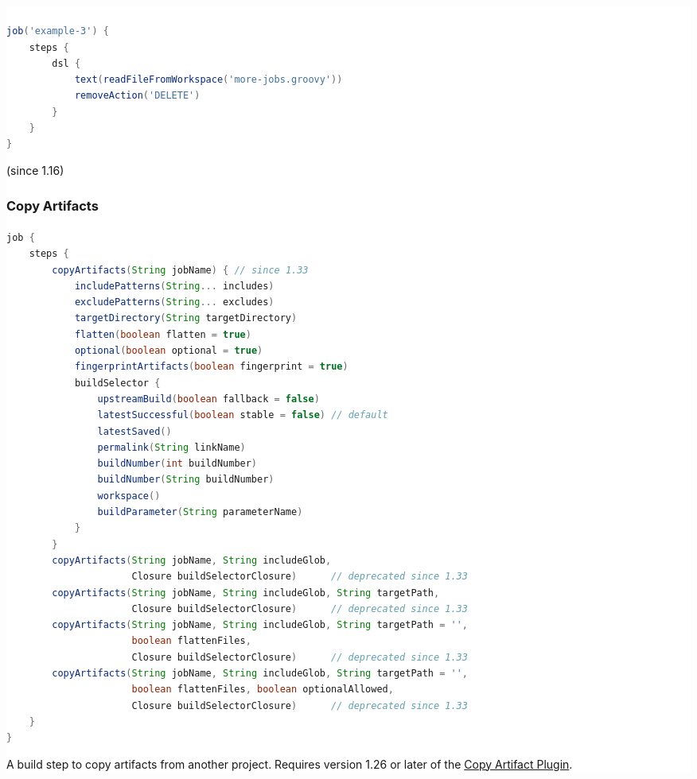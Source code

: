 ```groovy

job('example-3') {
    steps {
        dsl {
            text(readFileFromWorkspace('more-jobs.groovy'))
            removeAction('DELETE')
        }
    }
}
```

(since 1.16)

### Copy Artifacts

```groovy
job {
    steps {
        copyArtifacts(String jobName) { // since 1.33
            includePatterns(String... includes)
            excludePatterns(String... excludes)
            targetDirectory(String targetDirectory)
            flatten(boolean flatten = true)
            optional(boolean optional = true)
            fingerprintArtifacts(boolean fingerprint = true)
            buildSelector {
                upstreamBuild(boolean fallback = false)
                latestSuccessful(boolean stable = false) // default
                latestSaved()
                permalink(String linkName)
                buildNumber(int buildNumber)
                buildNumber(String buildNumber)
                workspace()
                buildParameter(String parameterName)
            }
        }
        copyArtifacts(String jobName, String includeGlob,
                      Closure buildSelectorClosure)      // deprecated since 1.33
        copyArtifacts(String jobName, String includeGlob, String targetPath,
                      Closure buildSelectorClosure)      // deprecated since 1.33
        copyArtifacts(String jobName, String includeGlob, String targetPath = '',
                      boolean flattenFiles,
                      Closure buildSelectorClosure)      // deprecated since 1.33
        copyArtifacts(String jobName, String includeGlob, String targetPath = '',
                      boolean flattenFiles, boolean optionalAllowed,
                      Closure buildSelectorClosure)      // deprecated since 1.33
    }
}
```

A build step to copy artifacts from another project. Requires version 1.26 or later of the
[Copy Artifact Plugin](https://wiki.jenkins-ci.org/display/JENKINS/Copy+Artifact+Plugin).
